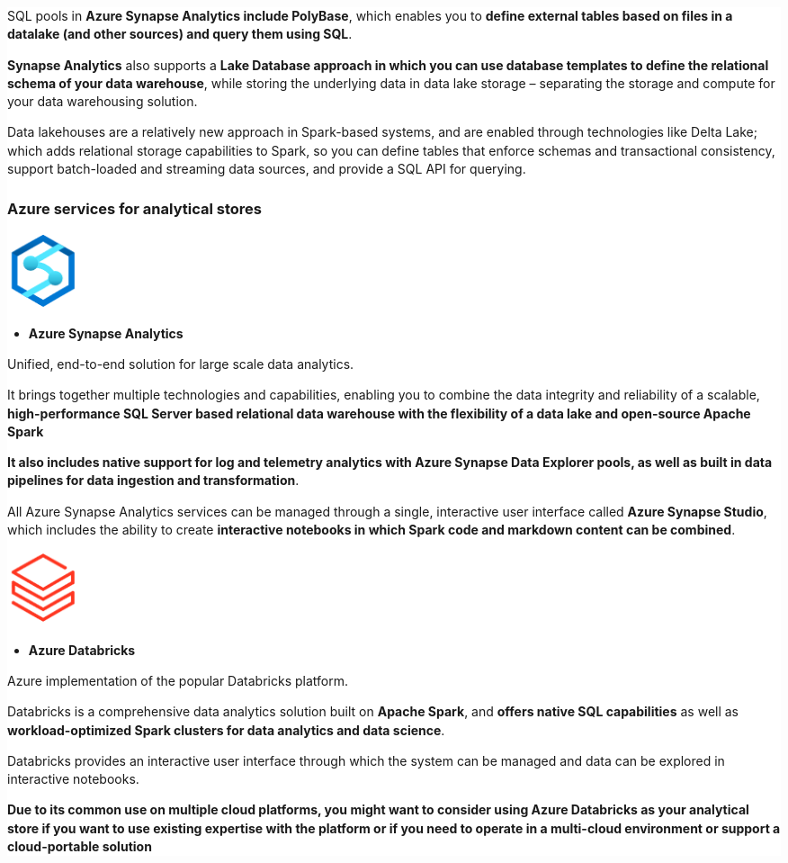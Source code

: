 SQL pools in **Azure Synapse Analytics include PolyBase**, which enables you to **define external tables based on files in a datalake (and other sources) and query them using SQL**. 

**Synapse Analytics** also supports a **Lake Database approach in which you can use database templates to define the relational schema of your data warehouse**, while storing the underlying data in data lake storage – separating the storage and compute for your data warehousing solution. 

Data lakehouses are a relatively new approach in Spark-based systems, and are enabled through technologies like Delta Lake; which adds relational storage capabilities to Spark, so you can define tables that enforce schemas and transactional consistency, support batch-loaded and streaming data sources, and provide a SQL API for querying.

### **Azure services for analytical stores**

![Alt Image Text](../images/chap5_4_3.png "Body image")

* **Azure Synapse Analytics** 

Unified, end-to-end solution for large scale data analytics. 

It brings together multiple technologies and capabilities, enabling you to combine the data integrity and reliability of a scalable, **high-performance SQL Server based relational data warehouse with the flexibility of a data lake and open-source Apache Spark**


**It also includes native support for log and telemetry analytics with Azure Synapse Data Explorer pools, as well as built in data pipelines for data ingestion and transformation**. 

All Azure Synapse Analytics services can be managed through a single, interactive user interface called **Azure Synapse Studio**, which includes the ability to create **interactive notebooks in which Spark code and markdown content can be combined**. 


![Alt Image Text](../images/chap5_4_4.png "Body image")

* **Azure Databricks** 

Azure implementation of the popular Databricks platform. 

Databricks is a comprehensive data analytics solution built on **Apache Spark**, and **offers native SQL capabilities** as well as **workload-optimized Spark clusters for data analytics and data science**. 

Databricks provides an interactive user interface through which the system can be managed and data can be explored in interactive notebooks. 

**Due to its common use on multiple cloud platforms, you might want to consider using Azure Databricks as your analytical store if you want to use existing expertise with the platform or if you need to operate in a multi-cloud environment or support a cloud-portable solution**
